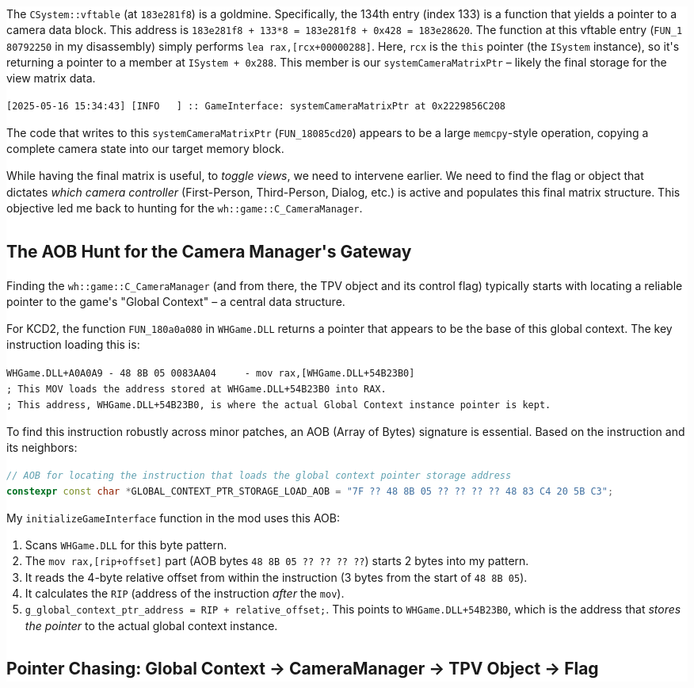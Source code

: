The `CSystem::vftable` (at `183e281f8`) is a goldmine. Specifically, the 134th entry (index 133) is a function that yields a pointer to a camera data block. This address is `183e281f8 + 133*8 = 183e281f8 + 0x428 = 183e28620`. The function at this vftable entry (`FUN_180792250` in my disassembly) simply performs `lea rax,[rcx+00000288]`. Here, `rcx` is the `this` pointer (the `ISystem` instance), so it's returning a pointer to a member at `ISystem + 0x288`. This member is our `systemCameraMatrixPtr` – likely the final storage for the view matrix data.

```log title="Log confirming the address"
[2025-05-16 15:34:43] [INFO   ] :: GameInterface: systemCameraMatrixPtr at 0x2229856C208
```

The code that writes to this `systemCameraMatrixPtr` (`FUN_18085cd20`) appears to be a large `memcpy`-style operation, copying a complete camera state into our target memory block.

While having the final matrix is useful, to *toggle views*, we need to intervene earlier. We need to find the flag or object that dictates *which camera controller* (First-Person, Third-Person, Dialog, etc.) is active and populates this final matrix structure. This objective led me back to hunting for the `wh::game::C_CameraManager`.

## The AOB Hunt for the Camera Manager's Gateway

Finding the `wh::game::C_CameraManager` (and from there, the TPV object and its control flag) typically starts with locating a reliable pointer to the game's "Global Context" – a central data structure.

For KCD2, the function `FUN_180a0a080` in `WHGame.DLL` returns a pointer that appears to be the base of this global context. The key instruction loading this is:

```assembly title="Key instructions"
WHGame.DLL+A0A0A9 - 48 8B 05 0083AA04     - mov rax,[WHGame.DLL+54B23B0]
; This MOV loads the address stored at WHGame.DLL+54B23B0 into RAX.
; This address, WHGame.DLL+54B23B0, is where the actual Global Context instance pointer is kept.
```

To find this instruction robustly across minor patches, an AOB (Array of Bytes) signature is essential. Based on the instruction and its neighbors:

```cpp title="AOB to find the global context pointer storage address"
// AOB for locating the instruction that loads the global context pointer storage address
constexpr const char *GLOBAL_CONTEXT_PTR_STORAGE_LOAD_AOB = "7F ?? 48 8B 05 ?? ?? ?? ?? 48 83 C4 20 5B C3";
```

My `initializeGameInterface` function in the mod uses this AOB:
1.  Scans `WHGame.DLL` for this byte pattern.
2.  The `mov rax,[rip+offset]` part (AOB bytes `48 8B 05 ?? ?? ?? ??`) starts 2 bytes into my pattern.
3.  It reads the 4-byte relative offset from within the instruction (3 bytes from the start of `48 8B 05`).
4.  It calculates the `RIP` (address of the instruction *after* the `mov`).
5.  `g_global_context_ptr_address = RIP + relative_offset;`. This points to `WHGame.DLL+54B23B0`, which is the address that *stores the pointer* to the actual global context instance.

## Pointer Chasing: Global Context -> CameraManager -> TPV Object -> Flag
